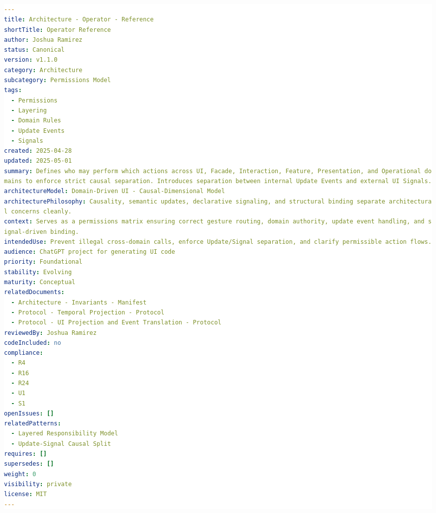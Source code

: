 ```yaml
---
title: Architecture - Operator - Reference
shortTitle: Operator Reference
author: Joshua Ramirez
status: Canonical
version: v1.1.0
category: Architecture
subcategory: Permissions Model
tags:
  - Permissions
  - Layering
  - Domain Rules
  - Update Events
  - Signals
created: 2025-04-28
updated: 2025-05-01
summary: Defines who may perform which actions across UI, Facade, Interaction, Feature, Presentation, and Operational domains to enforce strict causal separation. Introduces separation between internal Update Events and external UI Signals.
architectureModel: Domain-Driven UI - Causal-Dimensional Model
architecturePhilosophy: Causality, semantic updates, declarative signaling, and structural binding separate architectural concerns cleanly.
context: Serves as a permissions matrix ensuring correct gesture routing, domain authority, update event handling, and signal-driven binding.
intendedUse: Prevent illegal cross-domain calls, enforce Update/Signal separation, and clarify permissible action flows.
audience: ChatGPT project for generating UI code
priority: Foundational
stability: Evolving
maturity: Conceptual
relatedDocuments:
  - Architecture - Invariants - Manifest
  - Protocol - Temporal Projection - Protocol
  - Protocol - UI Projection and Event Translation - Protocol
reviewedBy: Joshua Ramirez
codeIncluded: no
compliance:
  - R4
  - R16
  - R24
  - U1
  - S1
openIssues: []
relatedPatterns:
  - Layered Responsibility Model
  - Update-Signal Causal Split
requires: []
supersedes: []
weight: 0
visibility: private
license: MIT
---
```
